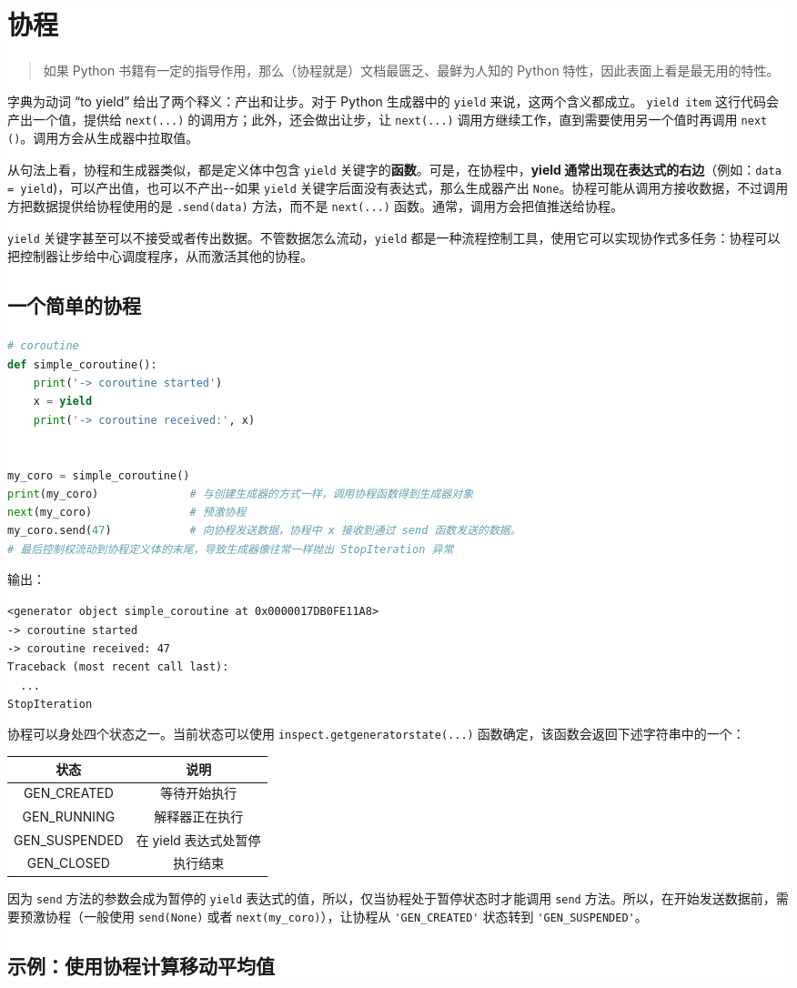 # 协程

> 如果 Python 书籍有一定的指导作用，那么（协程就是）文档最匮乏、最鲜为人知的 Python 特性，因此表面上看是最无用的特性。

字典为动词 “to yield” 给出了两个释义：产出和让步。对于 Python 生成器中的 `yield` 来说，这两个含义都成立。 `yield item` 这行代码会产出一个值，提供给 `next(...)` 的调用方；此外，还会做出让步，让 `next(...)` 调用方继续工作，直到需要使用另一个值时再调用 `next()`。调用方会从生成器中拉取值。

从句法上看，协程和生成器类似，都是定义体中包含 `yield` 关键字的**函数**。可是，在协程中，**yield 通常出现在表达式的右边**（例如：`data = yield`)，可以产出值，也可以不产出--如果 `yield` 关键字后面没有表达式，那么生成器产出 `None`。协程可能从调用方接收数据，不过调用方把数据提供给协程使用的是 `.send(data)` 方法，而不是 `next(...)` 函数。通常，调用方会把值推送给协程。

`yield` 关键字甚至可以不接受或者传出数据。不管数据怎么流动，`yield` 都是一种流程控制工具，使用它可以实现协作式多任务：协程可以把控制器让步给中心调度程序，从而激活其他的协程。

## 一个简单的协程

```python
# coroutine
def simple_coroutine():
    print('-> coroutine started')
    x = yield
    print('-> coroutine received:', x)


my_coro = simple_coroutine()
print(my_coro)              # 与创建生成器的方式一样，调用协程函数得到生成器对象
next(my_coro)               # 预激协程
my_coro.send(47)            # 向协程发送数据，协程中 x 接收到通过 send 函数发送的数据。
# 最后控制权流动到协程定义体的末尾，导致生成器像往常一样抛出 StopIteration 异常
```

输出：

```
<generator object simple_coroutine at 0x0000017DB0FE11A8>
-> coroutine started
-> coroutine received: 47
Traceback (most recent call last):
  ...
StopIteration
```

协程可以身处四个状态之一。当前状态可以使用 `inspect.getgeneratorstate(...)` 函数确定，该函数会返回下述字符串中的一个：

状态|说明
:---:|:---:
GEN_CREATED|等待开始执行
GEN_RUNNING|解释器正在执行
GEN_SUSPENDED|在 yield 表达式处暂停
GEN_CLOSED|执行结束

因为 `send` 方法的参数会成为暂停的 `yield` 表达式的值，所以，仅当协程处于暂停状态时才能调用 `send` 方法。所以，在开始发送数据前，需要预激协程（一般使用 `send(None)` 或者 `next(my_coro)`），让协程从 `'GEN_CREATED'` 状态转到 `'GEN_SUSPENDED'`。

## 示例：使用协程计算移动平均值
